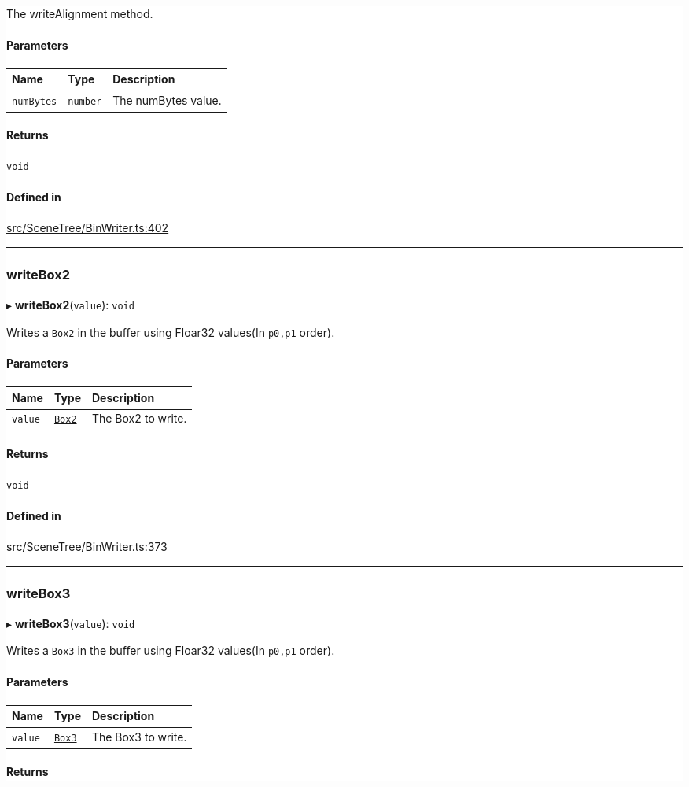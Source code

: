 The writeAlignment method.

#### Parameters

| Name | Type | Description |
| :------ | :------ | :------ |
| `numBytes` | `number` | The numBytes value. |

#### Returns

`void`

#### Defined in

[src/SceneTree/BinWriter.ts:402](https://github.com/ZeaInc/zea-engine/blob/0a2901eeb/src/SceneTree/BinWriter.ts#L402)

___

### writeBox2

▸ **writeBox2**(`value`): `void`

Writes a `Box2` in the buffer using Floar32 values(In `p0,p1` order).

#### Parameters

| Name | Type | Description |
| :------ | :------ | :------ |
| `value` | [`Box2`](../Math/Math_Box2.Box2) | The Box2 to write. |

#### Returns

`void`

#### Defined in

[src/SceneTree/BinWriter.ts:373](https://github.com/ZeaInc/zea-engine/blob/0a2901eeb/src/SceneTree/BinWriter.ts#L373)

___

### writeBox3

▸ **writeBox3**(`value`): `void`

Writes a `Box3` in the buffer using Floar32 values(In `p0,p1` order).

#### Parameters

| Name | Type | Description |
| :------ | :------ | :------ |
| `value` | [`Box3`](../Math/Math_Box3.Box3) | The Box3 to write. |

#### Returns
